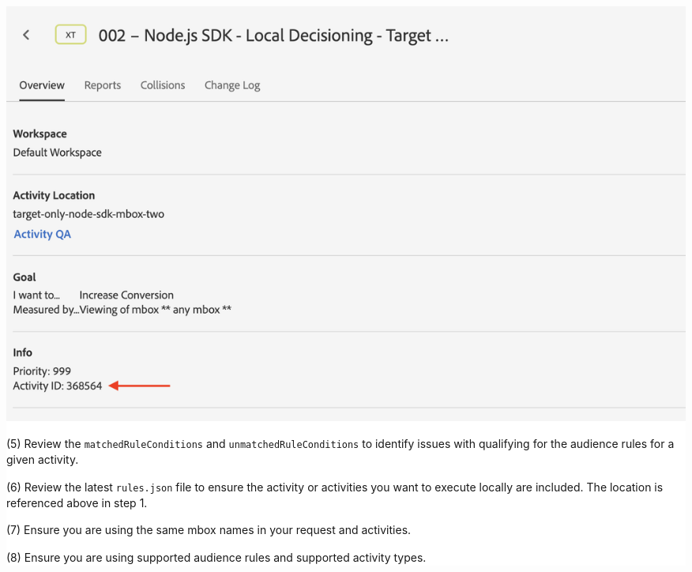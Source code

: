 ![alt image](assets/asset-activity-id-target-ui.png)

(5) Review the `matchedRuleConditions` and `unmatchedRuleConditions` to identify issues with qualifying for the audience rules for a given activity.

(6) Review the latest `rules.json` file to ensure the activity or activities you want to execute locally are included. The location is referenced above in step 1.

(7) Ensure you are using the same mbox names in your request and activities.

(8) Ensure you are using supported audience rules and supported activity types.